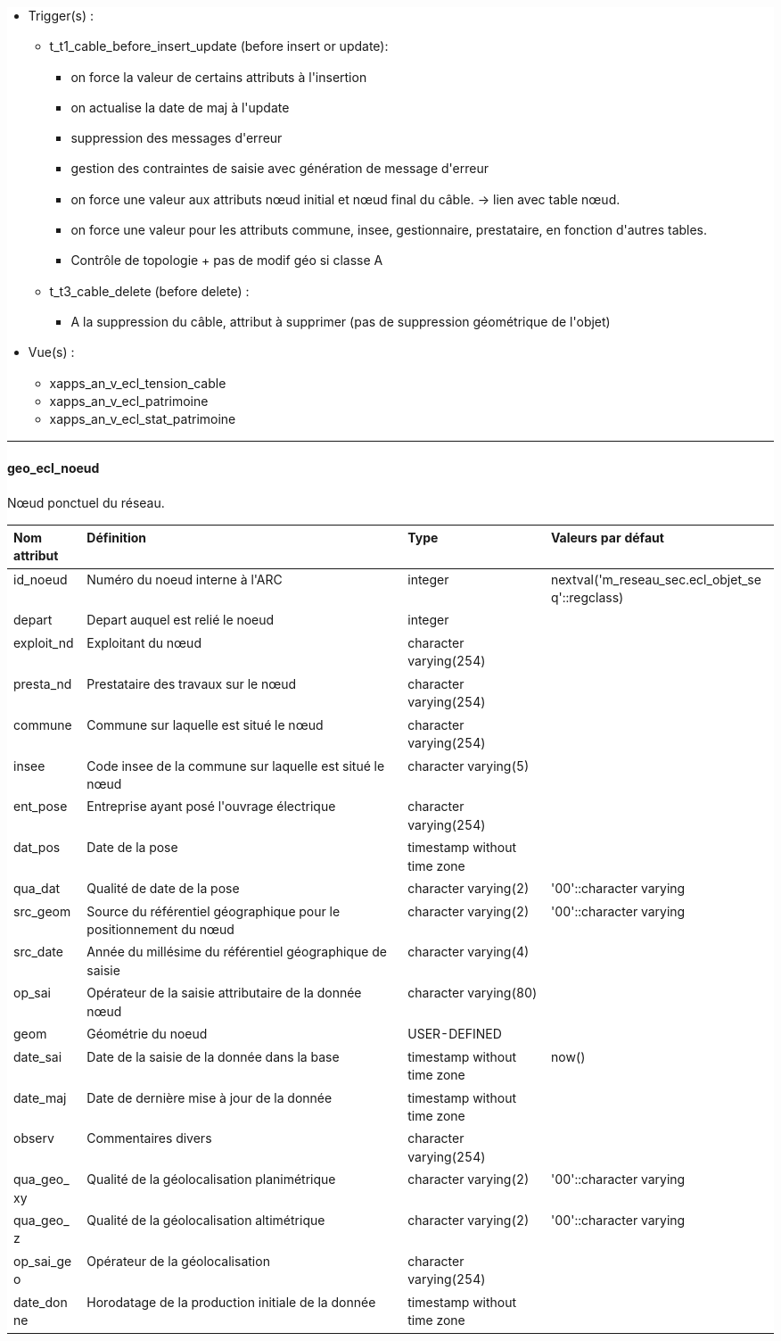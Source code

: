 * Trigger(s) :
	* t_t1_cable_before_insert_update (before insert or update):
	
		- on force la valeur de certains attributs à l'insertion

		- on actualise la date de maj à l'update

		- suppression des messages d'erreur

		- gestion des contraintes de saisie avec génération de message d'erreur

		- on force une valeur aux attributs nœud initial et nœud final du câble. -> lien avec table nœud.

		- on force une valeur pour les attributs commune, insee, gestionnaire, prestataire, en fonction d'autres tables.
		- Contrôle de topologie + pas de modif géo si classe A

	* t_t3_cable_delete (before delete) :
		- A la suppression du câble, attribut à supprimer (pas de suppression géométrique de l'objet)

* Vue(s) :
    - xapps_an_v_ecl_tension_cable
    - xapps_an_v_ecl_patrimoine
    - xapps_an_v_ecl_stat_patrimoine
-------------------------------------------------------------------------
#### geo_ecl_noeud

Nœud ponctuel du réseau.

|Nom attribut | Définition | Type  | Valeurs par défaut |
|:-|:-|:-|:-|  
|id_noeud|Numéro du noeud interne à l'ARC|integer|nextval('m_reseau_sec.ecl_objet_seq'::regclass)|
|depart|Depart auquel est relié le noeud|integer| |
|exploit_nd|Exploitant du nœud|character varying(254)| |
|presta_nd|Prestataire des travaux sur le nœud|character varying(254)| |
|commune|Commune sur laquelle est situé le nœud|character varying(254)| |
|insee|Code insee de la commune sur laquelle est situé le nœud|character varying(5)| |
|ent_pose|Entreprise ayant posé l'ouvrage électrique|character varying(254)| |
|dat_pos|Date de la pose|timestamp without time zone| |
|qua_dat|Qualité de date de la pose|character varying(2)|'00'::character varying|
|src_geom|Source du référentiel géographique pour le positionnement du nœud|character varying(2)|'00'::character varying|
|src_date|Année du millésime du référentiel géographique de saisie|character varying(4)| |
|op_sai|Opérateur de la saisie attributaire de la donnée nœud|character varying(80)| |
|geom|Géométrie du noeud|USER-DEFINED| |
|date_sai|Date de la saisie de la donnée dans la base|timestamp without time zone|now()|
|date_maj|Date de dernière mise à jour de la donnée|timestamp without time zone| |
|observ|Commentaires divers|character varying(254)| |
|qua_geo_xy|Qualité de la géolocalisation planimétrique|character varying(2)|'00'::character varying|
|qua_geo_z|Qualité de la géolocalisation altimétrique|character varying(2)|'00'::character varying|
|op_sai_geo|Opérateur de la géolocalisation|character varying(254)| |
|date_donne|Horodatage de la production initiale de la donnée|timestamp without time zone| |